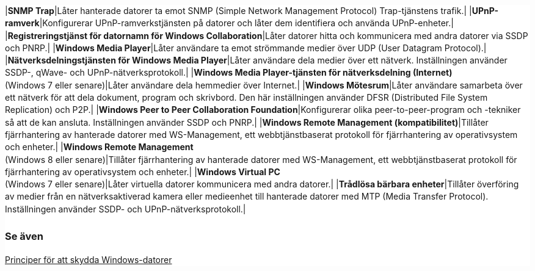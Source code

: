 |**SNMP Trap**|Låter hanterade datorer ta emot SNMP (Simple Network Management Protocol) Trap-tjänstens trafik.|
|**UPnP-ramverk**|Konfigurerar UPnP-ramverkstjänsten på datorer och låter dem identifiera och använda UPnP-enheter.|
|**Registreringstjänst för datornamn för Windows Collaboration**|Låter datorer hitta och kommunicera med andra datorer via SSDP och PNRP.|
|**Windows Media Player**|Låter användare ta emot strömmande medier över UDP (User Datagram Protocol).|
|**Nätverksdelningstjänsten för Windows Media Player**|Låter användare dela medier över ett nätverk. Inställningen använder SSDP-, qWave- och UPnP-nätverksprotokoll.|
|**Windows Media Player-tjänsten för nätverksdelning (Internet)**<br>(Windows 7 eller senare)|Låter användare dela hemmedier över Internet.|
|**Windows Mötesrum**|Låter användare samarbeta över ett nätverk för att dela dokument, program och skrivbord. Den här inställningen använder DFSR (Distributed File System Replication) och P2P.|
|**Windows Peer to Peer Collaboration Foundation**|Konfigurerar olika peer-to-peer-program och -tekniker så att de kan ansluta. Inställningen använder SSDP och PNRP.|
|**Windows Remote Management (kompatibilitet)**|Tillåter fjärrhantering av hanterade datorer med WS-Management, ett webbtjänstbaserat protokoll för fjärrhantering av operativsystem och enheter.|
|**Windows Remote Management**<br>(Windows 8 eller senare)|Tillåter fjärrhantering av hanterade datorer med WS-Management, ett webbtjänstbaserat protokoll för fjärrhantering av operativsystem och enheter.|
|**Windows Virtual PC**<br>(Windows 7 eller senare)|Låter virtuella datorer kommunicera med andra datorer.|
|**Trådlösa bärbara enheter**|Tillåter överföring av medier från en nätverksaktiverad kamera eller medieenhet till hanterade datorer med MTP (Media Transfer Protocol). Inställningen använder SSDP- och UPnP-nätverksprotokoll.|

### <a name="see-also"></a>Se även
[Principer för att skydda Windows-datorer](policies-to-protect-windows-pcs-in-microsoft-intune.md)
